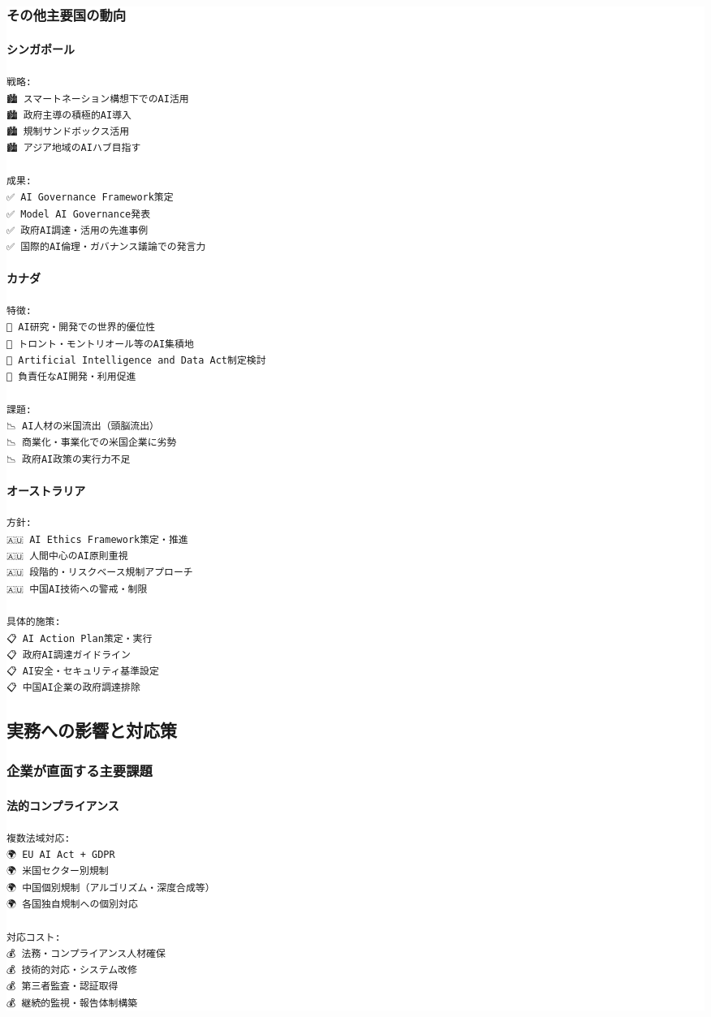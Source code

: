 ### その他主要国の動向

#### シンガポール
```
戦略:
🏙️ スマートネーション構想下でのAI活用
🏙️ 政府主導の積極的AI導入
🏙️ 規制サンドボックス活用
🏙️ アジア地域のAIハブ目指す

成果:
✅ AI Governance Framework策定
✅ Model AI Governance発表
✅ 政府AI調達・活用の先進事例
✅ 国際的AI倫理・ガバナンス議論での発言力
```

#### カナダ
```
特徴:
🍁 AI研究・開発での世界的優位性
🍁 トロント・モントリオール等のAI集積地
🍁 Artificial Intelligence and Data Act制定検討
🍁 負責任なAI開発・利用促進

課題:
📉 AI人材の米国流出（頭脳流出）
📉 商業化・事業化での米国企業に劣勢
📉 政府AI政策の実行力不足
```

#### オーストラリア
```
方針:
🇦🇺 AI Ethics Framework策定・推進
🇦🇺 人間中心のAI原則重視
🇦🇺 段階的・リスクベース規制アプローチ
🇦🇺 中国AI技術への警戒・制限

具体的施策:
📋 AI Action Plan策定・実行
📋 政府AI調達ガイドライン
📋 AI安全・セキュリティ基準設定
📋 中国AI企業の政府調達排除
```

## 実務への影響と対応策

### 企業が直面する主要課題

#### 法的コンプライアンス
```
複数法域対応:
🌍 EU AI Act + GDPR
🌍 米国セクター別規制
🌍 中国個別規制（アルゴリズム・深度合成等）
🌍 各国独自規制への個別対応

対応コスト:
💰 法務・コンプライアンス人材確保
💰 技術的対応・システム改修
💰 第三者監査・認証取得
💰 継続的監視・報告体制構築
```